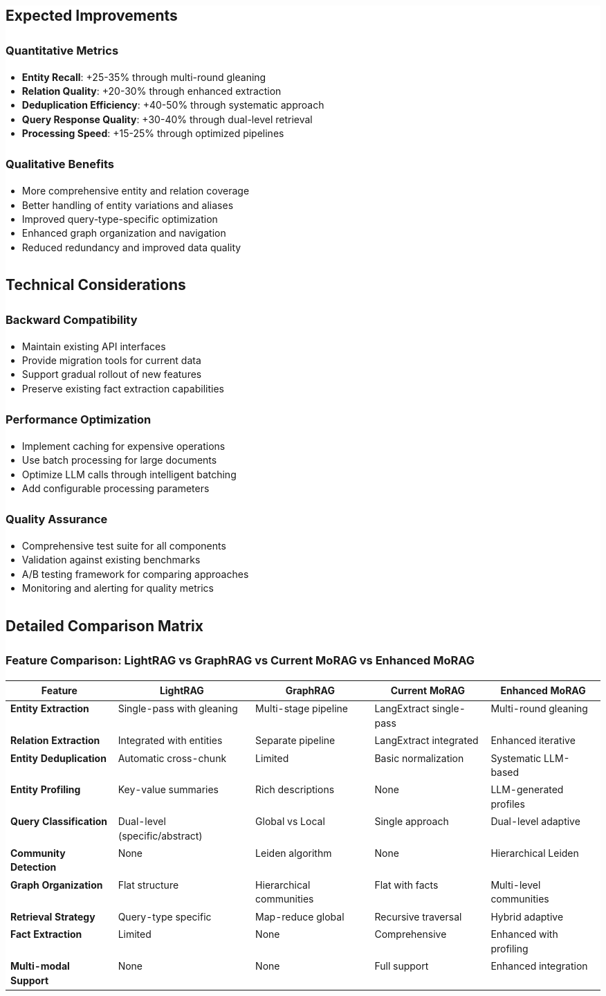 ## Expected Improvements

### Quantitative Metrics
- **Entity Recall**: +25-35% through multi-round gleaning
- **Relation Quality**: +20-30% through enhanced extraction
- **Deduplication Efficiency**: +40-50% through systematic approach
- **Query Response Quality**: +30-40% through dual-level retrieval
- **Processing Speed**: +15-25% through optimized pipelines

### Qualitative Benefits
- More comprehensive entity and relation coverage
- Better handling of entity variations and aliases
- Improved query-type-specific optimization
- Enhanced graph organization and navigation
- Reduced redundancy and improved data quality

## Technical Considerations

### Backward Compatibility
- Maintain existing API interfaces
- Provide migration tools for current data
- Support gradual rollout of new features
- Preserve existing fact extraction capabilities

### Performance Optimization
- Implement caching for expensive operations
- Use batch processing for large documents
- Optimize LLM calls through intelligent batching
- Add configurable processing parameters

### Quality Assurance
- Comprehensive test suite for all components
- Validation against existing benchmarks
- A/B testing framework for comparing approaches
- Monitoring and alerting for quality metrics

## Detailed Comparison Matrix

### Feature Comparison: LightRAG vs GraphRAG vs Current MoRAG vs Enhanced MoRAG

| Feature | LightRAG | GraphRAG | Current MoRAG | Enhanced MoRAG |
|---------|----------|----------|---------------|----------------|
| **Entity Extraction** | Single-pass with gleaning | Multi-stage pipeline | LangExtract single-pass | Multi-round gleaning |
| **Relation Extraction** | Integrated with entities | Separate pipeline | LangExtract integrated | Enhanced iterative |
| **Entity Deduplication** | Automatic cross-chunk | Limited | Basic normalization | Systematic LLM-based |
| **Entity Profiling** | Key-value summaries | Rich descriptions | None | LLM-generated profiles |
| **Query Classification** | Dual-level (specific/abstract) | Global vs Local | Single approach | Dual-level adaptive |
| **Community Detection** | None | Leiden algorithm | None | Hierarchical Leiden |
| **Graph Organization** | Flat structure | Hierarchical communities | Flat with facts | Multi-level communities |
| **Retrieval Strategy** | Query-type specific | Map-reduce global | Recursive traversal | Hybrid adaptive |
| **Fact Extraction** | Limited | None | Comprehensive | Enhanced with profiling |
| **Multi-modal Support** | None | None | Full support | Enhanced integration |

